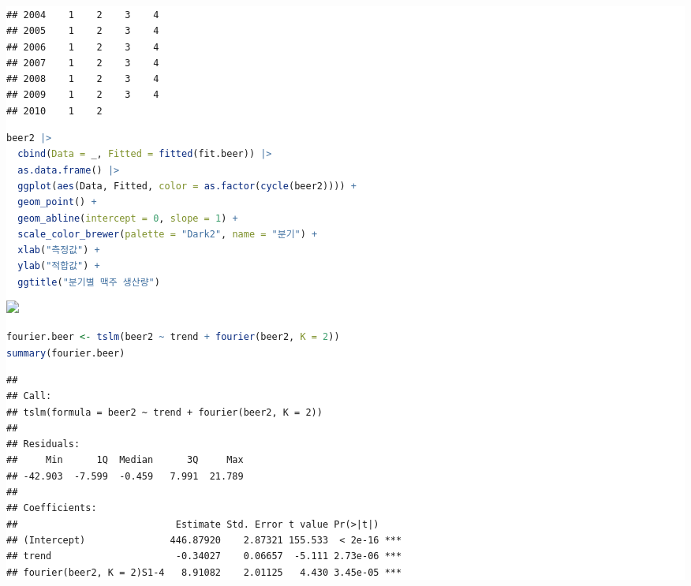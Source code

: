     ## 2004    1    2    3    4
    ## 2005    1    2    3    4
    ## 2006    1    2    3    4
    ## 2007    1    2    3    4
    ## 2008    1    2    3    4
    ## 2009    1    2    3    4
    ## 2010    1    2

``` r
beer2 |>
  cbind(Data = _, Fitted = fitted(fit.beer)) |>
  as.data.frame() |>
  ggplot(aes(Data, Fitted, color = as.factor(cycle(beer2)))) +
  geom_point() +
  geom_abline(intercept = 0, slope = 1) +
  scale_color_brewer(palette = "Dark2", name = "분기") +
  xlab("측정값") +
  ylab("적합값") +
  ggtitle("분기별 맥주 생산량")
```

![](/Users/gglee/github/note/note-forecasting-principles-and-practice-2018/github_document/note05_files/figure-gfm/unnamed-chunk-52-1.png)

``` r
fourier.beer <- tslm(beer2 ~ trend + fourier(beer2, K = 2))
summary(fourier.beer)
```

    ## 
    ## Call:
    ## tslm(formula = beer2 ~ trend + fourier(beer2, K = 2))
    ## 
    ## Residuals:
    ##     Min      1Q  Median      3Q     Max 
    ## -42.903  -7.599  -0.459   7.991  21.789 
    ## 
    ## Coefficients:
    ##                            Estimate Std. Error t value Pr(>|t|)    
    ## (Intercept)               446.87920    2.87321 155.533  < 2e-16 ***
    ## trend                      -0.34027    0.06657  -5.111 2.73e-06 ***
    ## fourier(beer2, K = 2)S1-4   8.91082    2.01125   4.430 3.45e-05 ***
